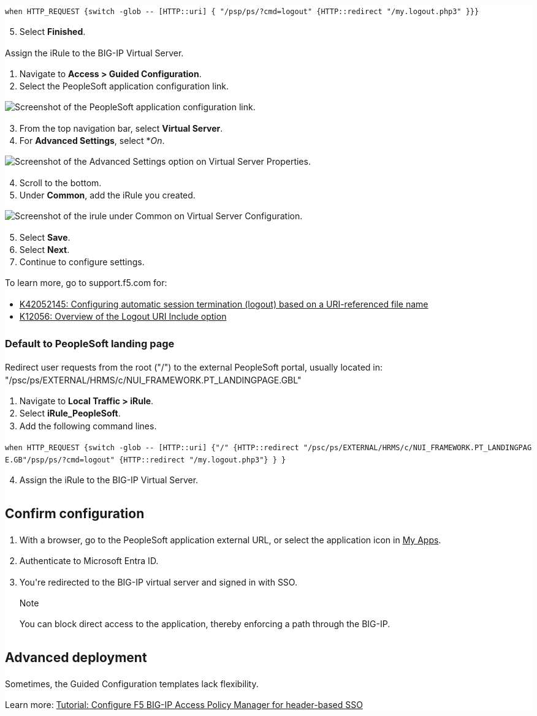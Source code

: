    ```when HTTP_REQUEST {switch -glob -- [HTTP::uri] { "/psp/ps/?cmd=logout" {HTTP::redirect "/my.logout.php3" }}}```

5. Select **Finished**.

Assign the iRule to the BIG-IP Virtual Server.
 
1. Navigate to **Access > Guided Configuration**.
2. Select the PeopleSoft application configuration link.

![Screenshot of the PeopleSoft application configuration link.](./media/f5-big-ip-easy-button-oracle-peoplesoft/link-peoplesoft-application.png)
 
3.    From the top navigation bar, select **Virtual Server**.
4.    For **Advanced Settings**, select **On*.

![Screenshot of the Advanced Settings option on Virtual Server Properties.](./media/f5-big-ip-easy-button-oracle-peoplesoft/enable-advanced-settings.png)

4.    Scroll to the bottom.
5.    Under **Common**, add the iRule you created.

![Screenshot of the irule under Common on Virtual Server Configuration.](./media/f5-big-ip-easy-button-oracle-peoplesoft/peoplesoft-irule.png)
 
5.    Select **Save**.
6.    Select **Next**.
7.    Continue to configure settings. 
 
To learn more, go to support.f5.com for:

* [K42052145: Configuring automatic session termination (logout) based on a URI-referenced file name](https://support.f5.com/csp/article/K42052145)
* [K12056: Overview of the Logout URI Include option](https://support.f5.com/csp/article/K12056)

### Default to PeopleSoft landing page
 
Redirect user requests from the root ("/") to the external PeopleSoft portal, usually located in: "/psc/ps/EXTERNAL/HRMS/c/NUI_FRAMEWORK.PT_LANDINGPAGE.GBL"
 
1.    Navigate to **Local Traffic > iRule**.
2.    Select **iRule_PeopleSoft**.
3.    Add the following command lines.
 
   ```when HTTP_REQUEST {switch -glob -- [HTTP::uri] {"/" {HTTP::redirect "/psc/ps/EXTERNAL/HRMS/c/NUI_FRAMEWORK.PT_LANDINGPAGE.GB"/psp/ps/?cmd=logout" {HTTP::redirect "/my.logout.php3"} } }```
 
4.    Assign the iRule to the BIG-IP Virtual Server.
 
## Confirm configuration
 
1. With a browser, go to the PeopleSoft application external URL, or select the application icon in [My Apps](https://myapps.microsoft.com/). 
2. Authenticate to Microsoft Entra ID.
3. You're redirected to the BIG-IP virtual server and signed in with SSO.

   > [!NOTE]
   > You can block direct access to the application, thereby enforcing a path through the BIG-IP.

## Advanced deployment

Sometimes, the Guided Configuration templates lack flexibility. 

Learn more: [Tutorial: Configure F5 BIG-IP Access Policy Manager for header-based SSO](./f5-big-ip-header-advanced.md) 

   ```